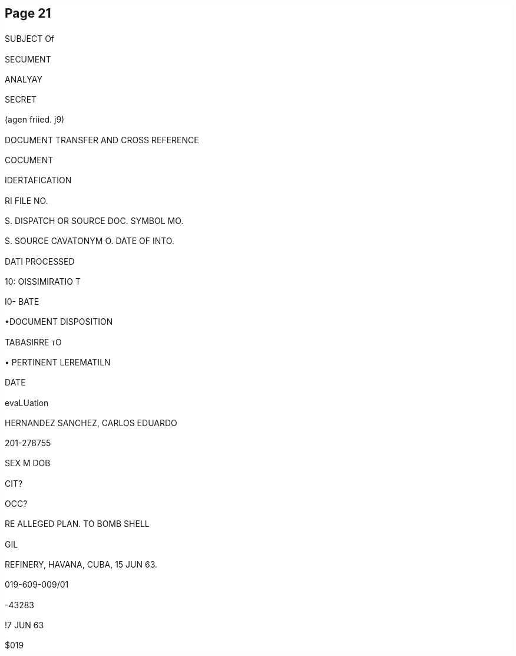 
## Page 21

SUBJECT Of

SECUMENT

ANALYAY

SECRET

(agen friied. j9)

DOCUMENT TRANSFER AND CROSS REFERENCE

COCUMENT

IDERTAFICATION

RI FILE NO.

S. DISPATCH OR SOURCE DOC. SYMBOL MO.

S. SOURCE CAVATONYM O. DATE OF INTO.

DATI PROCESSED

10: OISSIMIRATIO T

I0- BATE

•DOCUMENT DISPOSITION

TABASIRRE тО

• PERTINENT LEREMATILN

DATE

evaLUation

HERNANDEZ SANCHEZ, CARLOS EDUARDO

201-278755

SEX M DOB

CIT?

OCC?

RE ALLEGED PLAN. TO BOMB SHELL

GIL

REFINERY, HAVANA, CUBA, 15 JUN 63.

019-609-009/01

-43283

!7 JUN 63

$019
